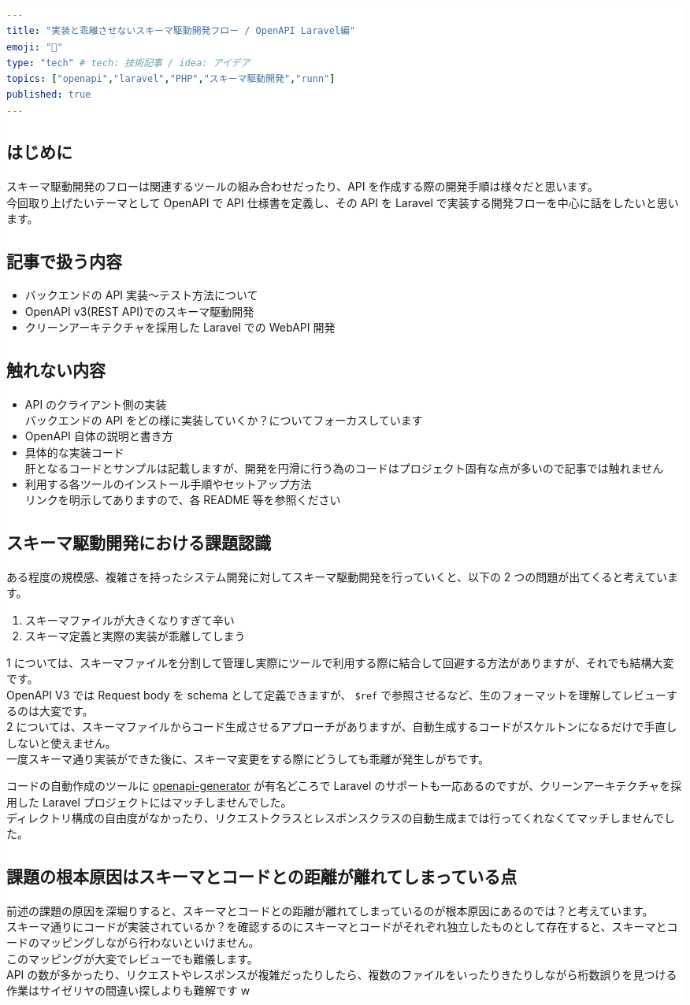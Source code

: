 ```yaml
---
title: "実装と乖離させないスキーマ駆動開発フロー / OpenAPI Laravel編"
emoji: "📐"
type: "tech" # tech: 技術記事 / idea: アイデア
topics: ["openapi","laravel","PHP","スキーマ駆動開発","runn"]
published: true
---
```



## はじめに

スキーマ駆動開発のフローは関連するツールの組み合わせだったり、API を作成する際の開発手順は様々だと思います。  
今回取り上げたいテーマとして OpenAPI で API 仕様書を定義し、その API を Laravel で実装する開発フローを中心に話をしたいと思います。  

## 記事で扱う内容

* バックエンドの API 実装〜テスト方法について
* OpenAPI v3(REST API)でのスキーマ駆動開発
* クリーンアーキテクチャを採用した Laravel での WebAPI 開発

## 触れない内容

* API のクライアント側の実装  
バックエンドの API をどの様に実装していくか？についてフォーカスしています
* OpenAPI 自体の説明と書き方
* 具体的な実装コード  
肝となるコードとサンプルは記載しますが、開発を円滑に行う為のコードはプロジェクト固有な点が多いので記事では触れません
* 利用する各ツールのインストール手順やセットアップ方法  
リンクを明示してありますので、各 README 等を参照ください

## スキーマ駆動開発における課題認識

ある程度の規模感、複雑さを持ったシステム開発に対してスキーマ駆動開発を行っていくと、以下の 2 つの問題が出てくると考えています。  

1. スキーマファイルが大きくなりすぎて辛い
2. スキーマ定義と実際の実装が乖離してしまう


1 については、スキーマファイルを分割して管理し実際にツールで利用する際に結合して回避する方法がありますが、それでも結構大変です。  
OpenAPI V3 では Request body を schema として定義できますが、 `$ref` で参照させるなど、生のフォーマットを理解してレビューするのは大変です。  
2 については、スキーマファイルからコード生成させるアプローチがありますが、自動生成するコードがスケルトンになるだけで手直ししないと使えません。  
一度スキーマ通り実装ができた後に、スキーマ変更をする際にどうしても乖離が発生しがちです。  

コードの自動作成のツールに [openapi-generator](https://github.com/OpenAPITools/openapi-generator) が有名どころで Laravel のサポートも一応あるのですが、クリーンアーキテクチャを採用した Laravel プロジェクトにはマッチしませんでした。  
ディレクトリ構成の自由度がなかったり、リクエストクラスとレスポンスクラスの自動生成までは行ってくれなくてマッチしませんでした。  

## 課題の根本原因はスキーマとコードとの距離が離れてしまっている点

前述の課題の原因を深堀りすると、スキーマとコードとの距離が離れてしまっているのが根本原因にあるのでは？と考えています。  
スキーマ通りにコードが実装されているか？を確認するのにスキーマとコードがそれぞれ独立したものとして存在すると、スキーマとコードのマッピングしながら行わないといけません。  
このマッピングが大変でレビューでも難儀します。  
API の数が多かったり、リクエストやレスポンスが複雑だったりしたら、複数のファイルをいったりきたりしながら桁数誤りを見つける作業はサイゼリヤの間違い探しよりも難解です w  
